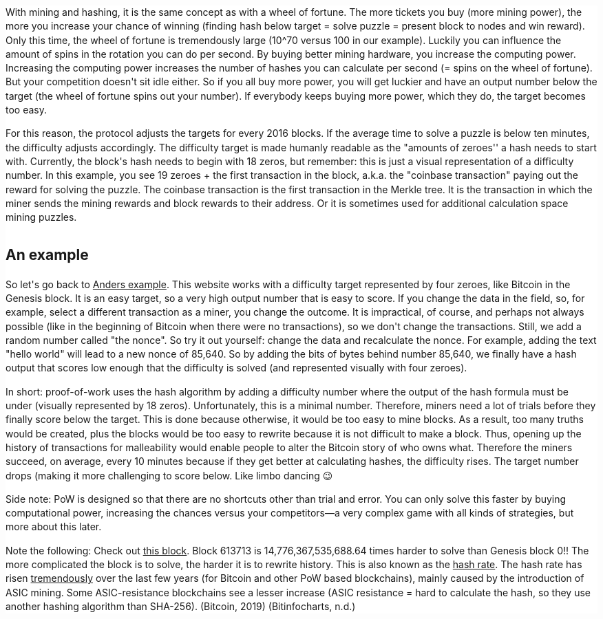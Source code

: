 With mining and hashing, it is the same concept as with a wheel of fortune. The more tickets you buy (more mining power), the more you increase your chance of winning (finding hash below target = solve puzzle = present block to nodes and win reward). Only this time, the wheel of fortune is tremendously large (10^70 versus 100 in our example). Luckily you can influence the amount of spins in the rotation you can do per second. By buying better mining hardware, you increase the computing power. Increasing the computing power increases the number of hashes you can calculate per second (= spins on the wheel of fortune). But your competition doesn't sit idle either. So if you all buy more power, you will get luckier and have an output number below the target (the wheel of fortune spins out your number). If everybody keeps buying more power, which they do, the target becomes too easy.

For this reason, the protocol adjusts the targets for every 2016 blocks. If the average time to solve a puzzle is below ten minutes, the difficulty adjusts accordingly. The difficulty target is made humanly readable as the "amounts of zeroes'' a hash needs to start with. Currently, the block's hash needs to begin with 18 zeros, but remember: this is just a visual representation of a difficulty number. In this example, you see 19 zeroes + the first transaction in the block, a.k.a. the "coinbase transaction" paying out the reward for solving the puzzle. The coinbase transaction is the first transaction in the Merkle tree. It is the transaction in which the miner sends the mining rewards and block rewards to their address. Or it is sometimes used for additional calculation space mining puzzles.

## An example
So let's go back to [Anders example]( https://andersbrownworth.com/blockchain/blockchain). This website works with a difficulty target represented by four zeroes, like Bitcoin in the Genesis block. It is an easy target, so a very high output number that is easy to score. If you change the data in the field, so, for example, select a different transaction as a miner, you change the outcome. It is impractical, of course, and perhaps not always possible (like in the beginning of Bitcoin when there were no transactions), so we don't change the transactions. Still, we add a random number called "the nonce". So try it out yourself: change the data and recalculate the nonce. For example, adding the text "hello world" will lead to a new nonce of 85,640. So by adding the bits of bytes behind number 85,640, we finally have a hash output that scores low enough that the difficulty is solved (and represented visually with four zeroes).


In short: proof-of-work uses the hash algorithm by adding a difficulty number where the output of the hash formula must be under (visually represented by 18 zeros). Unfortunately, this is a minimal number. Therefore, miners need a lot of trials before they finally score below the target. This is done because otherwise, it would be too easy to mine blocks. As a result, too many truths would be created, plus the blocks would be too easy to rewrite because it is not difficult to make a block. Thus, opening up the history of transactions for malleability would enable people to alter the Bitcoin story of who owns what. Therefore the miners succeed, on average, every 10 minutes because if they get better at calculating hashes, the difficulty rises. The target number drops (making it more challenging to score below. Like limbo dancing 😉

Side note: PoW is designed so that there are no shortcuts other than trial and error. You can only solve this faster by buying computational power, increasing the chances versus your competitors—a very complex game with all kinds of strategies, but more about this later.

Note the following:
Check out [this block]( https://www.blockchain.com/btc/block/613713). Block 613713 is 14,776,367,535,688.64 times harder to solve than Genesis block 0!! The more complicated the block is to solve, the harder it is to rewrite history. This is also known as the [hash rate]( https://coinsutra.com/hash-rate-or-hash-power/). The hash rate has risen [tremendously]( https://bitinfocharts.com/comparison/bitcoin-hashrate.html) over the last few years (for Bitcoin and other PoW based blockchains), mainly caused by the introduction of ASIC mining. Some ASIC-resistance blockchains see a lesser increase (ASIC resistance = hard to calculate the hash, so they use another hashing algorithm than SHA-256). (Bitcoin, 2019) (Bitinfocharts, n.d.)
